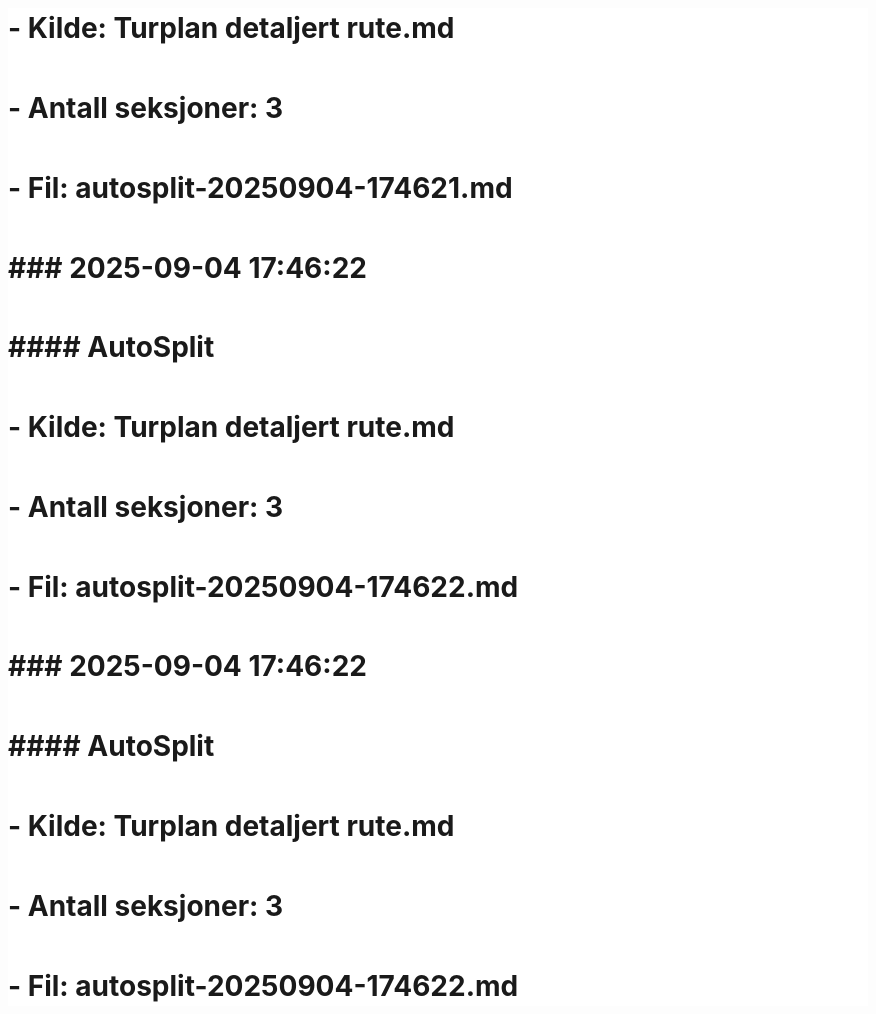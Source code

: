 # \- Kilde: Turplan detaljert rute.md

# \- Antall seksjoner: 3

# \- Fil: autosplit-20250904-174621.md

#

#

#

#

# \### 2025-09-04 17:46:22

# \#### AutoSplit

# \- Kilde: Turplan detaljert rute.md

# \- Antall seksjoner: 3

# \- Fil: autosplit-20250904-174622.md

#

#

#

#

# \### 2025-09-04 17:46:22

# \#### AutoSplit

# \- Kilde: Turplan detaljert rute.md

# \- Antall seksjoner: 3

# \- Fil: autosplit-20250904-174622.md
